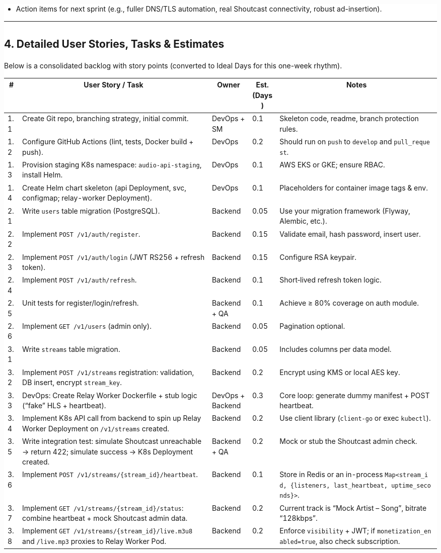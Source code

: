    * Action items for next sprint (e.g., fuller DNS/TLS automation, real Shoutcast connectivity, robust ad-insertion).

---

## 4. Detailed User Stories, Tasks & Estimates

Below is a consolidated backlog with story points (converted to Ideal Days for this one-week rhythm).

| #    | User Story / Task                                                                                               | Owner            | Est. (Days) | Notes                                                                                                                        |
| ---- | --------------------------------------------------------------------------------------------------------------- | ---------------- | ----------- | ---------------------------------------------------------------------------------------------------------------------------- |
| 1.1  | Create Git repo, branching strategy, initial commit.                                                            | DevOps + SM      | 0.1         | Skeleton code, readme, branch protection rules.                                                                              |
| 1.2  | Configure GitHub Actions (lint, tests, Docker build + push).                                                    | DevOps           | 0.2         | Should run on `push` to `develop` and `pull_request`.                                                                        |
| 1.3  | Provision staging K8s namespace: `audio-api-staging`, install Helm.                                             | DevOps           | 0.1         | AWS EKS or GKE; ensure RBAC.                                                                                                 |
| 1.4  | Create Helm chart skeleton (api Deployment, svc, configmap; relay-worker Deployment).                           | DevOps           | 0.1         | Placeholders for container image tags & env.                                                                                 |
| 2.1  | Write `users` table migration (PostgreSQL).                                                                     | Backend          | 0.05        | Use your migration framework (Flyway, Alembic, etc.).                                                                        |
| 2.2  | Implement `POST /v1/auth/register`.                                                                             | Backend          | 0.15        | Validate email, hash password, insert user.                                                                                  |
| 2.3  | Implement `POST /v1/auth/login` (JWT RS256 + refresh token).                                                    | Backend          | 0.15        | Configure RSA keypair.                                                                                                       |
| 2.4  | Implement `POST /v1/auth/refresh`.                                                                              | Backend          | 0.1         | Short‐lived refresh token logic.                                                                                             |
| 2.5  | Unit tests for register/login/refresh.                                                                          | Backend + QA     | 0.1         | Achieve ≥ 80% coverage on auth module.                                                                                       |
| 2.6  | Implement `GET /v1/users` (admin only).                                                                         | Backend          | 0.05        | Pagination optional.                                                                                                         |
| 3.1  | Write `streams` table migration.                                                                                | Backend          | 0.05        | Includes columns per data model.                                                                                             |
| 3.2  | Implement `POST /v1/streams` registration: validation, DB insert, encrypt `stream_key`.                         | Backend          | 0.2         | Encrypt using KMS or local AES key.                                                                                          |
| 3.3  | DevOps: Create Relay Worker Dockerfile + stub logic (“fake” HLS + heartbeat).                                   | DevOps + Backend | 0.3         | Core loop: generate dummy manifest + POST heartbeat.                                                                         |
| 3.4  | Implement K8s API call from backend to spin up Relay Worker Deployment on `/v1/streams` created.                | Backend          | 0.2         | Use client library (`client-go` or exec `kubectl`).                                                                          |
| 3.5  | Write integration test: simulate Shoutcast unreachable → return 422; simulate success → K8s Deployment created. | Backend + QA     | 0.2         | Mock or stub the Shoutcast admin check.                                                                                      |
| 3.6  | Implement `POST /v1/streams/{stream_id}/heartbeat`.                                                             | Backend          | 0.1         | Store in Redis or an in-process `Map<stream_id, {listeners, last_heartbeat, uptime_seconds}>`.                               |
| 3.7  | Implement `GET /v1/streams/{stream_id}/status`: combine heartbeat + mock Shoutcast admin data.                  | Backend          | 0.2         | Current track is “Mock Artist – Song”, bitrate “128kbps”.                                                                    |
| 3.8  | Implement `GET /v1/streams/{stream_id}/live.m3u8` and `/live.mp3` proxies to Relay Worker Pod.                  | Backend          | 0.2         | Enforce `visibility` + JWT; if `monetization_enabled=true`, also check subscription.                                         |